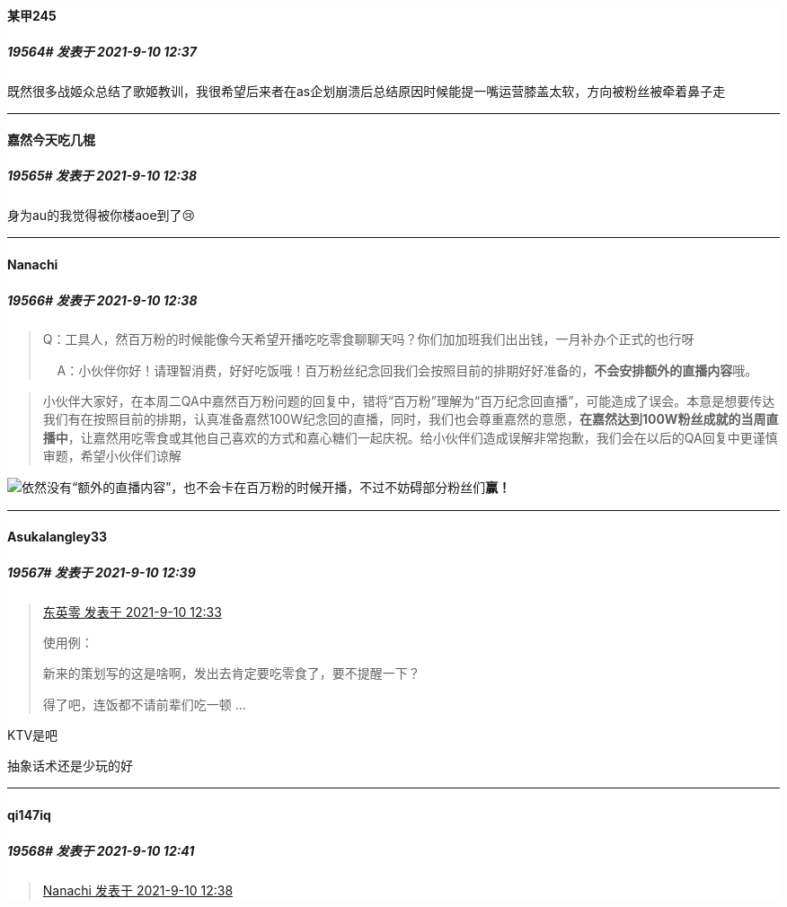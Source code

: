 ####  某甲245  
##### 19564#       发表于 2021-9-10 12:37


既然很多战姬众总结了歌姬教训，我很希望后来者在as企划崩溃后总结原因时候能提一嘴运营膝盖太软，方向被粉丝被牵着鼻子走


*****

####  嘉然今天吃几棍  
##### 19565#       发表于 2021-9-10 12:38


身为au的我觉得被你楼aoe到了😢


*****

####  Nanachi  
##### 19566#       发表于 2021-9-10 12:38


<blockquote>Q：工具人，然百万粉的时候能像今天希望开播吃吃零食聊聊天吗？你们加加班我们出出钱，一月补办个正式的也行呀


    A：小伙伴你好！请理智消费，好好吃饭哦！百万粉丝纪念回我们会按照目前的排期好好准备的，<strong>不会安排额外的直播内容</strong>哦。 </blockquote><blockquote>小伙伴大家好，在本周二QA中嘉然百万粉问题的回复中，错将“百万粉”理解为“百万纪念回直播”，可能造成了误会。本意是想要传达我们有在按照目前的排期，认真准备嘉然100W纪念回的直播，同时，我们也会尊重嘉然的意愿，<strong>在嘉然达到100W粉丝成就的当周直播中</strong>，让嘉然用吃零食或其他自己喜欢的方式和嘉心糖们一起庆祝。给小伙伴们造成误解非常抱歉，我们会在以后的QA回复中更谨慎审题，希望小伙伴们谅解</blockquote>
<img src="https://static.saraba1st.com/image/smiley/face2017/067.png" referrerpolicy="no-referrer">依然没有“额外的直播内容”，也不会卡在百万粉的时候开播，不过不妨碍部分粉丝们<strong>赢！</strong>


*****

####  Asukalangley33  
##### 19567#       发表于 2021-9-10 12:39


<blockquote><a href="httphttps://bbs.saraba1st.com/2b/forum.php?mod=redirect&amp;goto=findpost&amp;pid=52693566&amp;ptid=2022553" target="_blank">东英零 发表于 2021-9-10 12:33</a>

使用例：

新来的策划写的这是啥啊，发出去肯定要吃零食了，要不提醒一下？

得了吧，连饭都不请前辈们吃一顿 ...</blockquote>
KTV是吧

抽象话术还是少玩的好


*****

####  qi147iq  
##### 19568#       发表于 2021-9-10 12:41


<blockquote><a href="httphttps://bbs.saraba1st.com/2b/forum.php?mod=redirect&amp;goto=findpost&amp;pid=52693661&amp;ptid=2022553" target="_blank">Nanachi 发表于 2021-9-10 12:38</a>
